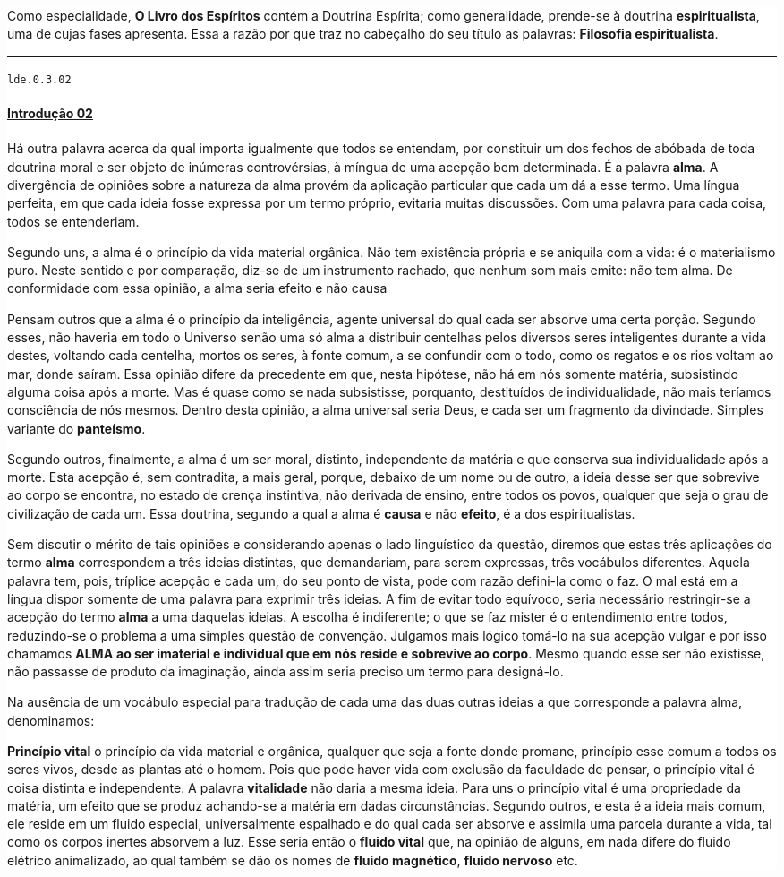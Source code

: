 Como especialidade, **O Livro dos Espíritos** contém a Doutrina Espírita; como generalidade, prende-se à doutrina **espiritualista**, uma de cujas fases apresenta. Essa a razão por que traz no cabeçalho do seu título as palavras: **Filosofia espiritualista**.

---

`lde.0.3.02`
#### [Introdução 02](#lde.0.3.02)

Há outra palavra acerca da qual importa igualmente que todos se entendam, por constituir um dos fechos de abóbada de toda doutrina moral e ser objeto de inúmeras controvérsias, à míngua de uma acepção bem determinada. É a palavra **alma**. A divergência de opiniões sobre a natureza da alma provém da aplicação particular que cada um dá a esse termo. Uma língua perfeita, em que cada ideia fosse expressa por um termo próprio, evitaria muitas discussões. Com uma palavra para cada coisa, todos se entenderiam.

Segundo uns, a alma é o princípio da vida material orgânica. Não tem existência própria e se aniquila com a vida: é o materialismo puro. Neste sentido e por comparação, diz-se de um instrumento rachado, que nenhum som mais emite: não tem alma. De conformidade com essa opinião, a alma seria efeito e não causa

Pensam outros que a alma é o princípio da inteligência, agente universal do qual cada ser absorve uma certa porção. Segundo esses, não haveria em todo o Universo senão uma só alma a distribuir centelhas pelos diversos seres inteligentes durante a vida destes, voltando cada centelha, mortos os seres, à fonte comum, a se confundir com o todo, como os regatos e os rios voltam ao mar, donde saíram. Essa opinião difere da precedente em que, nesta hipótese, não há em nós somente matéria, subsistindo alguma coisa após a morte. Mas é quase como se nada subsistisse, porquanto, destituídos de individualidade, não mais teríamos consciência de nós mesmos. Dentro desta opinião, a alma universal seria Deus, e cada ser um fragmento da divindade. Simples variante do **panteísmo**.

Segundo outros, finalmente, a alma é um ser moral, distinto, independente da matéria e que conserva sua individualidade após a morte. Esta acepção é, sem contradita, a mais geral, porque, debaixo de um nome ou de outro, a ideia desse ser que sobrevive ao corpo se encontra, no estado de crença instintiva, não derivada de ensino, entre todos os povos, qualquer que seja o grau de civilização de cada um. Essa doutrina, segundo a qual a alma é **causa** e não **efeito**, é a dos espiritualistas.

Sem discutir o mérito de tais opiniões e considerando apenas o lado linguístico da questão, diremos que estas três aplicações do termo **alma** correspondem a três ideias distintas, que demandariam, para serem expressas, três vocábulos diferentes. Aquela palavra tem, pois, tríplice acepção e cada um, do seu ponto de vista, pode com razão defini-la como o faz. O mal está em a língua dispor somente de uma palavra para exprimir três ideias. A fim de evitar todo equívoco, seria necessário restringir-se a acepção do termo **alma** a uma daquelas ideias. A escolha é indiferente; o que se faz mister é o entendimento entre todos, reduzindo-se o problema a uma simples questão de convenção. Julgamos mais lógico tomá-lo na sua acepção vulgar e por isso chamamos **ALMA** **ao ser imaterial e individual que em nós reside e sobrevive ao corpo**. Mesmo quando esse ser não existisse, não passasse de produto da imaginação, ainda assim seria preciso um termo para designá-lo.

Na ausência de um vocábulo especial para tradução de cada uma das duas outras ideias a que corresponde a palavra alma, denominamos:

**Princípio vital** o princípio da vida material e orgânica, qualquer que seja a fonte donde promane, princípio esse comum a todos os seres vivos, desde as plantas até o homem. Pois que pode haver vida com exclusão da faculdade de pensar, o princípio vital é coisa distinta e independente. A palavra **vitalidade** não daria a mesma ideia. Para uns o princípio vital é uma propriedade da matéria, um efeito que se produz achando-se a matéria em dadas circunstâncias. Segundo outros, e esta é a ideia mais comum, ele reside em um fluido especial, universalmente espalhado e do qual cada ser absorve e assimila uma parcela durante a vida, tal como os corpos inertes absorvem a luz. Esse seria então o **fluido vital** que, na opinião de alguns, em nada difere do fluido elétrico animalizado, ao qual também se dão os nomes de **fluido magnético**, **fluido nervoso** etc.
